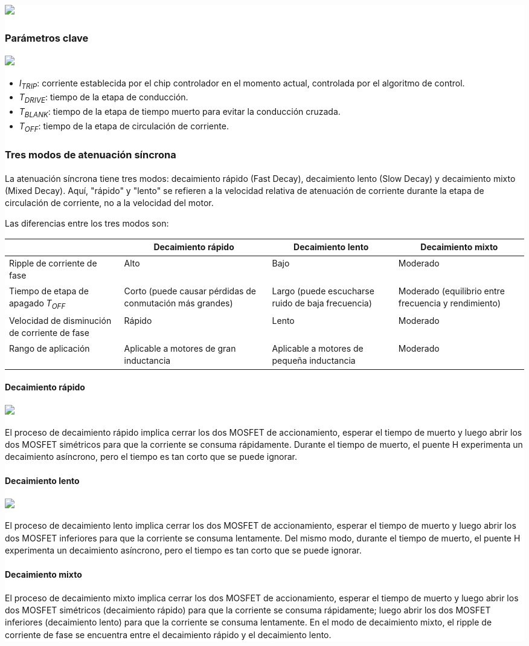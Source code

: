 ![](https://img.wiki-power.com/d/wiki-media/img/20211222172558.png)

### Parámetros clave

![](https://img.wiki-power.com/d/wiki-media/img/20211222172913.png)

- $I_{TRIP}$: corriente establecida por el chip controlador en el momento actual, controlada por el algoritmo de control.
- $T_{DRIVE}$: tiempo de la etapa de conducción.
- $T_{BLANK}$: tiempo de la etapa de tiempo muerto para evitar la conducción cruzada.
- $T_{OFF}$: tiempo de la etapa de circulación de corriente.

### Tres modos de atenuación síncrona

La atenuación síncrona tiene tres modos: decaimiento rápido (Fast Decay), decaimiento lento (Slow Decay) y decaimiento mixto (Mixed Decay). Aquí, "rápido" y "lento" se refieren a la velocidad relativa de atenuación de corriente durante la etapa de circulación de corriente, no a la velocidad del motor.

Las diferencias entre los tres modos son:

|                        | Decaimiento rápido           | Decaimiento lento          | Decaimiento mixto         |
| ---------------------- | ---------------------------- | ------------------------ | ---------------------- |
| Ripple de corriente de fase | Alto                           | Bajo                       | Moderado                   |
| Tiempo de etapa de apagado $T_{OFF}$ | Corto (puede causar pérdidas de conmutación más grandes) | Largo (puede escucharse ruido de baja frecuencia) | Moderado (equilibrio entre frecuencia y rendimiento) |
| Velocidad de disminución de corriente de fase | Rápido                           | Lento                       | Moderado                   |
| Rango de aplicación               | Aplicable a motores de gran inductancia             | Aplicable a motores de pequeña inductancia         | Moderado                   |

#### Decaimiento rápido

![](https://img.wiki-power.com/d/wiki-media/img/20211223154627.png)

El proceso de decaimiento rápido implica cerrar los dos MOSFET de accionamiento, esperar el tiempo de muerto y luego abrir los dos MOSFET simétricos para que la corriente se consuma rápidamente. Durante el tiempo de muerto, el puente H experimenta un decaimiento asíncrono, pero el tiempo es tan corto que se puede ignorar.

#### Decaimiento lento

![](https://img.wiki-power.com/d/wiki-media/img/20211223160616.png)

El proceso de decaimiento lento implica cerrar los dos MOSFET de accionamiento, esperar el tiempo de muerto y luego abrir los dos MOSFET inferiores para que la corriente se consuma lentamente. Del mismo modo, durante el tiempo de muerto, el puente H experimenta un decaimiento asíncrono, pero el tiempo es tan corto que se puede ignorar.

#### Decaimiento mixto

El proceso de decaimiento mixto implica cerrar los dos MOSFET de accionamiento, esperar el tiempo de muerto y luego abrir los dos MOSFET simétricos (decaimiento rápido) para que la corriente se consuma rápidamente; luego abrir los dos MOSFET inferiores (decaimiento lento) para que la corriente se consuma lentamente. En el modo de decaimiento mixto, el ripple de corriente de fase se encuentra entre el decaimiento rápido y el decaimiento lento.
